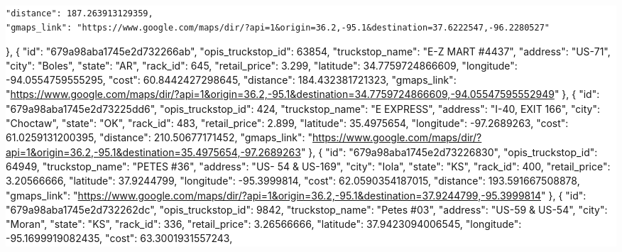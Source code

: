     "distance": 187.263913129359,
    "gmaps_link": "https://www.google.com/maps/dir/?api=1&origin=36.2,-95.1&destination=37.6222547,-96.2280527"
  },
  {
    "id": "679a98aba1745e2d732266ab",
    "opis_truckstop_id": 63854,
    "truckstop_name": "E-Z MART #4437",
    "address": "US-71",
    "city": "Boles",
    "state": "AR",
    "rack_id": 645,
    "retail_price": 3.299,
    "latitude": 34.7759724866609,
    "longitude": -94.0554759555295,
    "cost": 60.8442427298645,
    "distance": 184.432381721323,
    "gmaps_link": "https://www.google.com/maps/dir/?api=1&origin=36.2,-95.1&destination=34.7759724866609,-94.05547595552949"
  },
  {
    "id": "679a98aba1745e2d73225dd6",
    "opis_truckstop_id": 424,
    "truckstop_name": "E EXPRESS",
    "address": "I-40, EXIT 166",
    "city": "Choctaw",
    "state": "OK",
    "rack_id": 483,
    "retail_price": 2.899,
    "latitude": 35.4975654,
    "longitude": -97.2689263,
    "cost": 61.0259131200395,
    "distance": 210.50677171452,
    "gmaps_link": "https://www.google.com/maps/dir/?api=1&origin=36.2,-95.1&destination=35.4975654,-97.2689263"
  },
  {
    "id": "679a98aba1745e2d73226830",
    "opis_truckstop_id": 64949,
    "truckstop_name": "PETES #36",
    "address": "US- 54 & US-169",
    "city": "Iola",
    "state": "KS",
    "rack_id": 400,
    "retail_price": 3.20566666,
    "latitude": 37.9244799,
    "longitude": -95.3999814,
    "cost": 62.0590354187015,
    "distance": 193.591667508878,
    "gmaps_link": "https://www.google.com/maps/dir/?api=1&origin=36.2,-95.1&destination=37.9244799,-95.3999814"
  },
  {
    "id": "679a98aba1745e2d732262dc",
    "opis_truckstop_id": 9842,
    "truckstop_name": "Petes #03",
    "address": "US-59 & US-54",
    "city": "Moran",
    "state": "KS",
    "rack_id": 336,
    "retail_price": 3.26566666,
    "latitude": 37.9423094006545,
    "longitude": -95.1699919082435,
    "cost": 63.3001931557243,